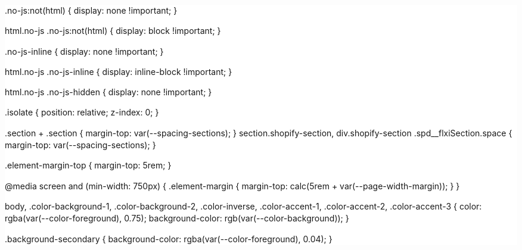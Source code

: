 .no-js:not(html) {
  display: none !important;
}

html.no-js .no-js:not(html) {
  display: block !important;
}

.no-js-inline {
  display: none !important;
}

html.no-js .no-js-inline {
  display: inline-block !important;
}

html.no-js .no-js-hidden {
  display: none !important;
}

.isolate {
  position: relative;
  z-index: 0;
}

.section + .section {
  margin-top: var(--spacing-sections);
  }
section.shopify-section, div.shopify-section .spd__flxiSection.space {
  margin-top: var(--spacing-sections);
}

.element-margin-top {
  margin-top: 5rem;
}

@media screen and (min-width: 750px) {
  .element-margin {
    margin-top: calc(5rem + var(--page-width-margin));
  }
}

body,
.color-background-1,
.color-background-2,
.color-inverse,
.color-accent-1,
.color-accent-2,
.color-accent-3 {
  color: rgba(var(--color-foreground), 0.75);
  background-color: rgb(var(--color-background));
}

.background-secondary {
  background-color: rgba(var(--color-foreground), 0.04);
}
